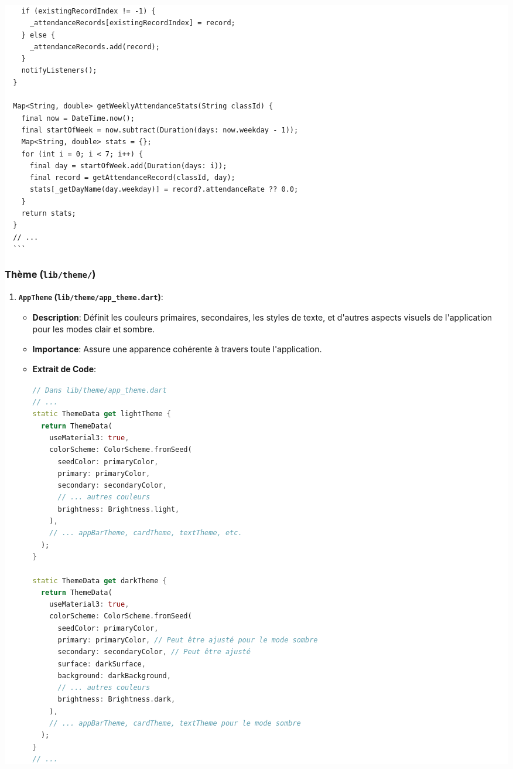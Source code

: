         if (existingRecordIndex != -1) {
          _attendanceRecords[existingRecordIndex] = record;
        } else {
          _attendanceRecords.add(record);
        }
        notifyListeners();
      }

      Map<String, double> getWeeklyAttendanceStats(String classId) {
        final now = DateTime.now();
        final startOfWeek = now.subtract(Duration(days: now.weekday - 1));
        Map<String, double> stats = {};
        for (int i = 0; i < 7; i++) {
          final day = startOfWeek.add(Duration(days: i));
          final record = getAttendanceRecord(classId, day);
          stats[_getDayName(day.weekday)] = record?.attendanceRate ?? 0.0;
        }
        return stats;
      }
      // ...
      ```

### Thème (`lib/theme/`)

1.  **`AppTheme` (`lib/theme/app_theme.dart`)**:

    - **Description**: Définit les couleurs primaires, secondaires, les styles de texte, et d'autres aspects visuels de l'application pour les modes clair et sombre.
    - **Importance**: Assure une apparence cohérente à travers toute l'application.
    - **Extrait de Code**:

      ```dart
      // Dans lib/theme/app_theme.dart
      // ...
      static ThemeData get lightTheme {
        return ThemeData(
          useMaterial3: true,
          colorScheme: ColorScheme.fromSeed(
            seedColor: primaryColor,
            primary: primaryColor,
            secondary: secondaryColor,
            // ... autres couleurs
            brightness: Brightness.light,
          ),
          // ... appBarTheme, cardTheme, textTheme, etc.
        );
      }

      static ThemeData get darkTheme {
        return ThemeData(
          useMaterial3: true,
          colorScheme: ColorScheme.fromSeed(
            seedColor: primaryColor,
            primary: primaryColor, // Peut être ajusté pour le mode sombre
            secondary: secondaryColor, // Peut être ajusté
            surface: darkSurface,
            background: darkBackground,
            // ... autres couleurs
            brightness: Brightness.dark,
          ),
          // ... appBarTheme, cardTheme, textTheme pour le mode sombre
        );
      }
      // ...
      ```
